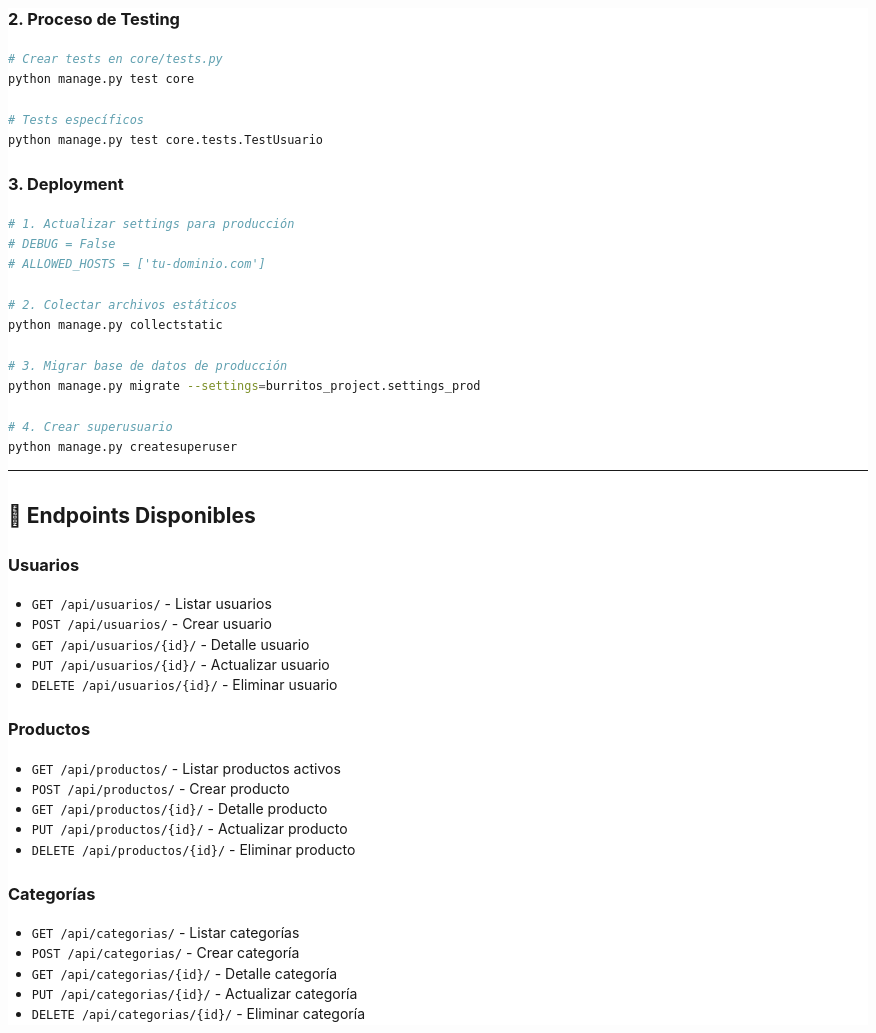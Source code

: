 ### 2. Proceso de Testing

```bash
# Crear tests en core/tests.py
python manage.py test core

# Tests específicos
python manage.py test core.tests.TestUsuario
```

### 3. Deployment

```bash
# 1. Actualizar settings para producción
# DEBUG = False
# ALLOWED_HOSTS = ['tu-dominio.com']

# 2. Colectar archivos estáticos
python manage.py collectstatic

# 3. Migrar base de datos de producción
python manage.py migrate --settings=burritos_project.settings_prod

# 4. Crear superusuario
python manage.py createsuperuser
```

---

## 📝 Endpoints Disponibles

### Usuarios
- `GET /api/usuarios/` - Listar usuarios
- `POST /api/usuarios/` - Crear usuario
- `GET /api/usuarios/{id}/` - Detalle usuario
- `PUT /api/usuarios/{id}/` - Actualizar usuario
- `DELETE /api/usuarios/{id}/` - Eliminar usuario

### Productos
- `GET /api/productos/` - Listar productos activos
- `POST /api/productos/` - Crear producto
- `GET /api/productos/{id}/` - Detalle producto
- `PUT /api/productos/{id}/` - Actualizar producto
- `DELETE /api/productos/{id}/` - Eliminar producto

### Categorías
- `GET /api/categorias/` - Listar categorías
- `POST /api/categorias/` - Crear categoría
- `GET /api/categorias/{id}/` - Detalle categoría
- `PUT /api/categorias/{id}/` - Actualizar categoría
- `DELETE /api/categorias/{id}/` - Eliminar categoría

